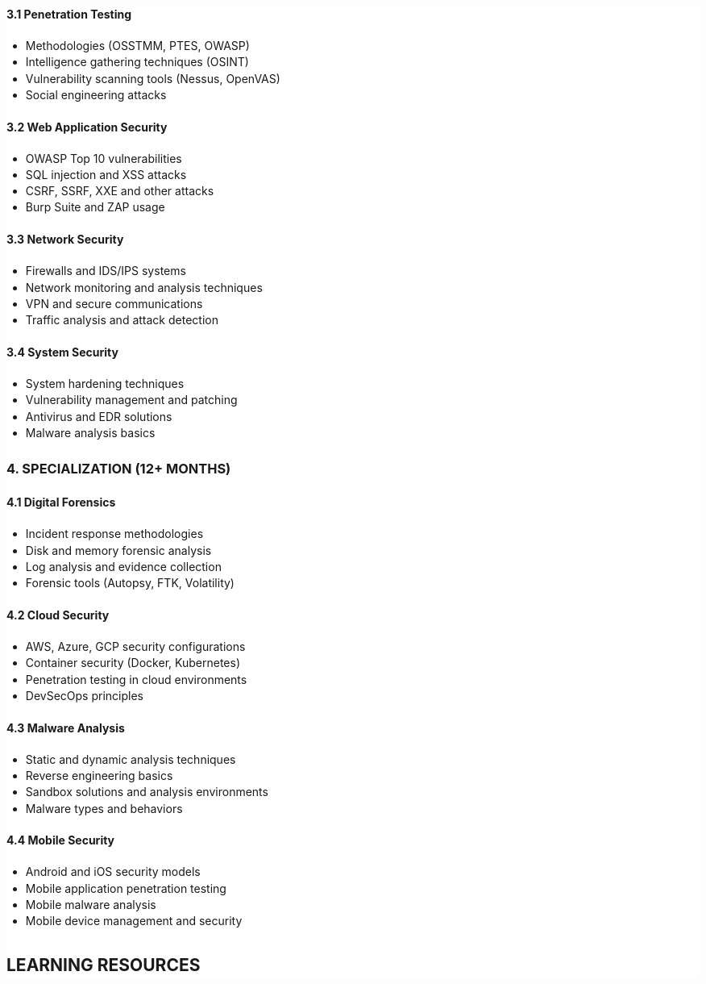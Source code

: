 #### 3.1 Penetration Testing
- Methodologies (OSSTMM, PTES, OWASP)
- Intelligence gathering techniques (OSINT)
- Vulnerability scanning tools (Nessus, OpenVAS)
- Social engineering attacks

#### 3.2 Web Application Security
- OWASP Top 10 vulnerabilities
- SQL injection and XSS attacks
- CSRF, SSRF, XXE and other attacks
- Burp Suite and ZAP usage

#### 3.3 Network Security
- Firewalls and IDS/IPS systems
- Network monitoring and analysis techniques
- VPN and secure communications
- Traffic analysis and attack detection

#### 3.4 System Security
- System hardening techniques
- Vulnerability management and patching
- Antivirus and EDR solutions
- Malware analysis basics

### 4. SPECIALIZATION (12+ MONTHS)

#### 4.1 Digital Forensics
- Incident response methodologies
- Disk and memory forensic analysis
- Log analysis and evidence collection
- Forensic tools (Autopsy, FTK, Volatility)

#### 4.2 Cloud Security
- AWS, Azure, GCP security configurations
- Container security (Docker, Kubernetes)
- Penetration testing in cloud environments
- DevSecOps principles

#### 4.3 Malware Analysis
- Static and dynamic analysis techniques
- Reverse engineering basics
- Sandbox solutions and analysis environments
- Malware types and behaviors

#### 4.4 Mobile Security
- Android and iOS security models
- Mobile application penetration testing
- Mobile malware analysis
- Mobile device management and security

## LEARNING RESOURCES
